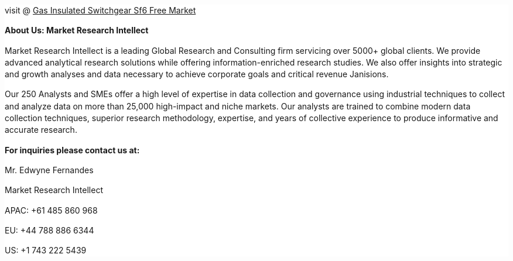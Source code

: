 visit&nbsp;@</strong>&nbsp;</span><span class="font-[700]"><a href="https://www.marketresearchintellect.com/product/global-gas-insulated-switchgear-sf6-free-market-size-and-forecast/?utm_source=Linkedin&utm_medium=026" target="_blank" data-tracking-control-name="article-ssr-frontend-pulse_little-text-block" data-tracking-will-navigate="" data-test-link="">Gas Insulated Switchgear Sf6 Free Market</a></span></p><p><strong><span class="font-[700]">About Us: Market Research Intellect</span></strong></p><p><span class="">Market Research Intellect is a leading Global Research and Consulting firm servicing over 5000+ global clients. We provide advanced analytical research solutions while offering information-enriched research studies.&nbsp;</span>We also offer insights into strategic and growth analyses and data necessary to achieve corporate goals and critical revenue Janisions.</p><p><span class="">Our 250 Analysts and SMEs offer a high level of expertise in data collection and governance using industrial techniques to collect and analyze data on more than 25,000 high-impact and niche markets. Our analysts are trained to combine modern data collection techniques, superior research methodology, expertise, and years of collective experience to produce informative and accurate research.</span></p><p><strong>For inquiries please contact us at:</strong></p><p>Mr. Edwyne Fernandes</p><p>Market Research Intellect</p><p>APAC: +61 485 860 968</p><p>EU: +44 788 886 6344</p><p>US: +1 743 222 5439</p>
